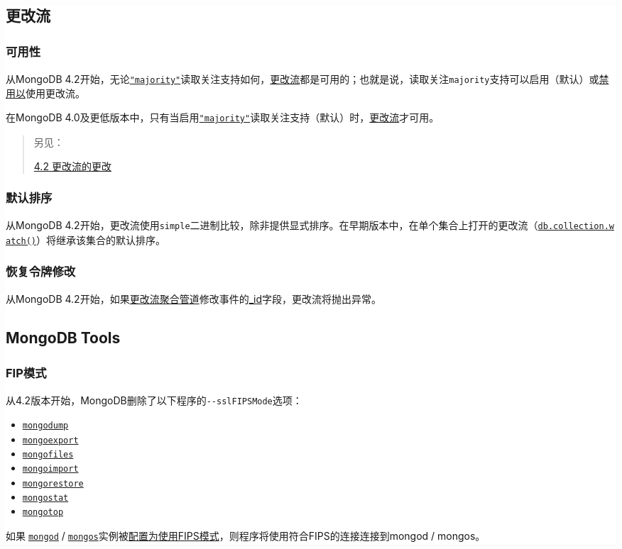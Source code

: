 ## 更改流

### 可用性

从MongoDB 4.2开始，无论[`"majority"`](https://www.mongodb.com/docs/upcoming/reference/read-concern-majority/#mongodb-readconcern-readconcern.-majority-)读取关注支持如何，[更改流](https://www.mongodb.com/docs/upcoming/changeStreams/)都是可用的；也就是说，读取关注`majority`支持可以启用（默认）或[禁用以](https://www.mongodb.com/docs/upcoming/reference/read-concern-majority/#std-label-disable-read-concern-majority)使用更改流。

在MongoDB 4.0及更低版本中，只有当启用[`"majority"`](https://www.mongodb.com/docs/upcoming/reference/read-concern-majority/#mongodb-readconcern-readconcern.-majority-)读取关注支持（默认）时，[更改流](https://www.mongodb.com/docs/upcoming/changeStreams/)才可用。

> 另见：
>
> [4.2 更改流的更改](https://www.mongodb.com/docs/upcoming/release-notes/4.2/#std-label-4.2-change-stream)

### 默认排序

从MongoDB 4.2开始，更改流使用`simple`二进制比较，除非提供显式排序。在早期版本中，在单个集合上打开的更改流（[`db.collection.watch()`](https://www.mongodb.com/docs/upcoming/reference/method/db.collection.watch/#mongodb-method-db.collection.watch)）将继承该集合的默认排序。

### 恢复令牌修改

从MongoDB 4.2开始，如果[更改流聚合管道](https://www.mongodb.com/docs/upcoming/changeStreams/#std-label-change-stream-modify-output)修改事件的[_id](https://www.mongodb.com/docs/upcoming/reference/change-events/#std-label-change-stream-event-id)字段，更改流将抛出异常。

## MongoDB Tools

### FIP模式

从4.2版本开始，MongoDB删除了以下程序的`--sslFIPSMode`选项：

- [`mongodump`](https://www.mongodb.com/docs/database-tools/mongodump/#mongodb-binary-bin.mongodump)
- [`mongoexport`](https://www.mongodb.com/docs/database-tools/mongoexport/#mongodb-binary-bin.mongoexport)
- [`mongofiles`](https://www.mongodb.com/docs/database-tools/mongofiles/#mongodb-binary-bin.mongofiles)
- [`mongoimport`](https://www.mongodb.com/docs/database-tools/mongoimport/#mongodb-binary-bin.mongoimport)
- [`mongorestore`](https://www.mongodb.com/docs/database-tools/mongorestore/#mongodb-binary-bin.mongorestore)
- [`mongostat`](https://www.mongodb.com/docs/database-tools/mongostat/#mongodb-binary-bin.mongostat)
- [`mongotop`](https://www.mongodb.com/docs/database-tools/mongotop/#mongodb-binary-bin.mongotop)

如果 [`mongod`](https://www.mongodb.com/docs/upcoming/reference/program/mongod/#mongodb-binary-bin.mongod) / [`mongos`](https://www.mongodb.com/docs/upcoming/reference/program/mongos/#mongodb-binary-bin.mongos)实例被[配置为使用FIPS模式]( https://www.mongodb.com/docs/upcoming/tutorial/configure-fips/)，则程序将使用符合FIPS的连接连接到mongod / mongos。

